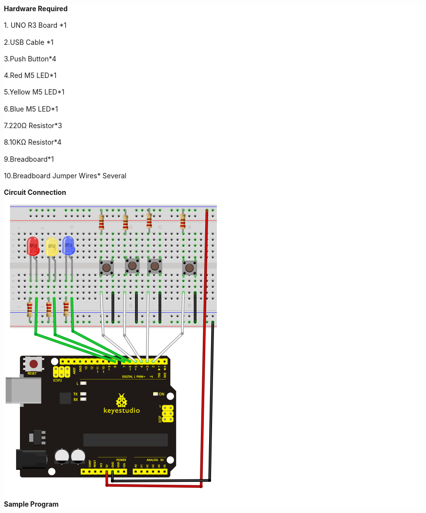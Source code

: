 **Hardware Required**

1\. UNO R3 Board \*1

2.USB Cable \*1

3.Push Button\*4

4.Red M5 LED\*1

5.Yellow M5 LED\*1

6.Blue M5 LED\*1

7.220Ω Resistor\*3

8.10KΩ Resistor\*4

9.Breadboard\*1

10.Breadboard Jumper Wires\* Several

**Circuit Connection**

![](media/d5c295d029935243d28086a379a63e7a.png)

**Sample Program**
